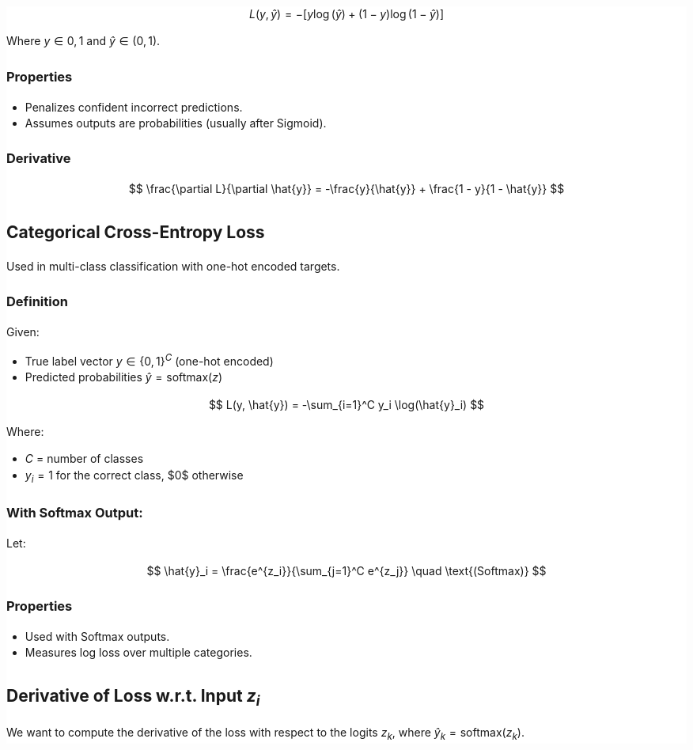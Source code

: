 $$
L(y, \hat{y}) = -[y \log(\hat{y}) + (1 - y)\log(1 - \hat{y})]
$$

Where $y \in {0, 1}$ and $\hat{y} \in (0, 1)$.

### Properties

* Penalizes confident incorrect predictions.
* Assumes outputs are probabilities (usually after Sigmoid).

### Derivative

$$
\frac{\partial L}{\partial \hat{y}} = -\frac{y}{\hat{y}} + \frac{1 - y}{1 - \hat{y}}
$$

## Categorical Cross-Entropy Loss

Used in multi-class classification with one-hot encoded targets.

### Definition

Given:

* True label vector $y \in \{0, 1\}^C$ (one-hot encoded)
* Predicted probabilities $\hat{y} = \text{softmax}(z)$

$$
L(y, \hat{y}) = -\sum_{i=1}^C y_i \log(\hat{y}_i)
$$

Where:

* $C$ = number of classes
* $y_i = 1$ for the correct class, \$0\$ otherwise

### With Softmax Output:

Let:

$$
\hat{y}_i = \frac{e^{z_i}}{\sum_{j=1}^C e^{z_j}} \quad \text{(Softmax)}
$$

### Properties

* Used with Softmax outputs.
* Measures log loss over multiple categories.


## Derivative of Loss w.r.t. Input $z_i$

We want to compute the derivative of the loss with respect to the logits $z_k$, where $\hat{y}_k = \text{softmax}(z_k)$.
